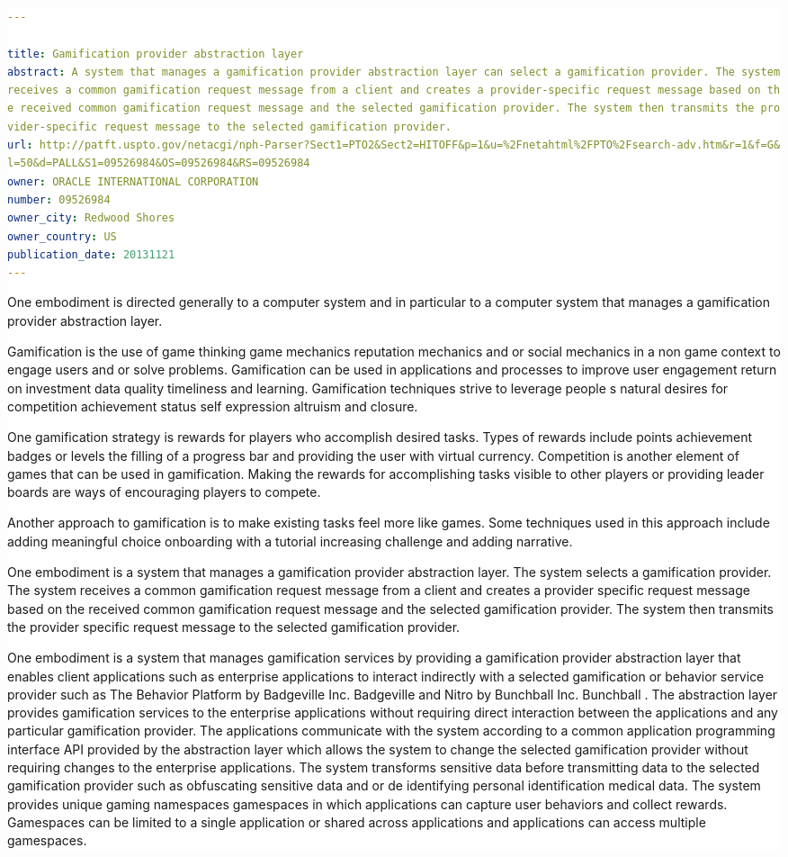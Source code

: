 ```yaml
---

title: Gamification provider abstraction layer
abstract: A system that manages a gamification provider abstraction layer can select a gamification provider. The system receives a common gamification request message from a client and creates a provider-specific request message based on the received common gamification request message and the selected gamification provider. The system then transmits the provider-specific request message to the selected gamification provider.
url: http://patft.uspto.gov/netacgi/nph-Parser?Sect1=PTO2&Sect2=HITOFF&p=1&u=%2Fnetahtml%2FPTO%2Fsearch-adv.htm&r=1&f=G&l=50&d=PALL&S1=09526984&OS=09526984&RS=09526984
owner: ORACLE INTERNATIONAL CORPORATION
number: 09526984
owner_city: Redwood Shores
owner_country: US
publication_date: 20131121
---
```

One embodiment is directed generally to a computer system and in particular to a computer system that manages a gamification provider abstraction layer.

Gamification is the use of game thinking game mechanics reputation mechanics and or social mechanics in a non game context to engage users and or solve problems. Gamification can be used in applications and processes to improve user engagement return on investment data quality timeliness and learning. Gamification techniques strive to leverage people s natural desires for competition achievement status self expression altruism and closure.

One gamification strategy is rewards for players who accomplish desired tasks. Types of rewards include points achievement badges or levels the filling of a progress bar and providing the user with virtual currency. Competition is another element of games that can be used in gamification. Making the rewards for accomplishing tasks visible to other players or providing leader boards are ways of encouraging players to compete.

Another approach to gamification is to make existing tasks feel more like games. Some techniques used in this approach include adding meaningful choice onboarding with a tutorial increasing challenge and adding narrative.

One embodiment is a system that manages a gamification provider abstraction layer. The system selects a gamification provider. The system receives a common gamification request message from a client and creates a provider specific request message based on the received common gamification request message and the selected gamification provider. The system then transmits the provider specific request message to the selected gamification provider.

One embodiment is a system that manages gamification services by providing a gamification provider abstraction layer that enables client applications such as enterprise applications to interact indirectly with a selected gamification or behavior service provider such as The Behavior Platform by Badgeville Inc. Badgeville and Nitro by Bunchball Inc. Bunchball . The abstraction layer provides gamification services to the enterprise applications without requiring direct interaction between the applications and any particular gamification provider. The applications communicate with the system according to a common application programming interface API provided by the abstraction layer which allows the system to change the selected gamification provider without requiring changes to the enterprise applications. The system transforms sensitive data before transmitting data to the selected gamification provider such as obfuscating sensitive data and or de identifying personal identification medical data. The system provides unique gaming namespaces gamespaces in which applications can capture user behaviors and collect rewards. Gamespaces can be limited to a single application or shared across applications and applications can access multiple gamespaces.

